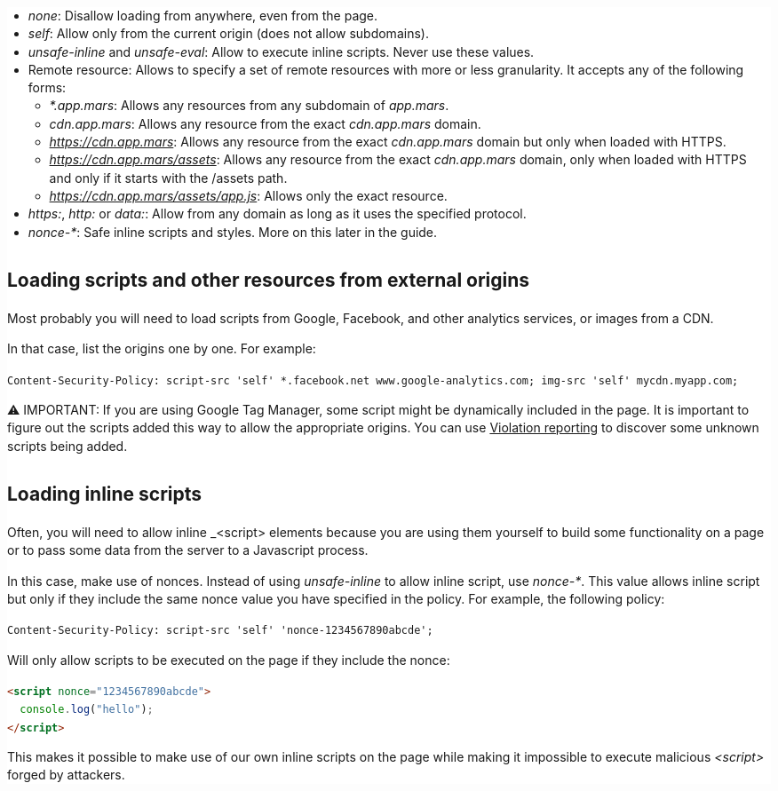 - _none_: Disallow loading from anywhere, even from the page.
- _self_: Allow only from the current origin (does not allow subdomains).
- _unsafe-inline_ and _unsafe-eval_: Allow to execute inline scripts. Never use these values.
- Remote resource: Allows to specify a set of remote resources with more or less granularity. It accepts any of the following forms:
  - _\*.app.mars_: Allows any resources from any subdomain of _app.mars_.
  - _cdn.app.mars_: Allows any resource from the exact _cdn.app.mars_ domain.
  - _https://cdn.app.mars_: Allows any resource from the exact _cdn.app.mars_ domain but only when loaded with HTTPS.
  - _https://cdn.app.mars/assets_: Allows any resource from the exact _cdn.app.mars_ domain, only when loaded with HTTPS and only if it starts with the /assets path.
  - _https://cdn.app.mars/assets/app.js_: Allows only the exact resource.
- _https:_, _http:_ or _data:_: Allow from any domain as long as it uses the specified protocol.
- _nonce-\*_: Safe inline scripts and styles. More on this later in the guide.

## Loading scripts and other resources from external origins

Most probably you will need to load scripts from Google, Facebook, and other analytics services, or images from a CDN.

In that case, list the origins one by one. For example:

```text
Content-Security-Policy: script-src 'self' *.facebook.net www.google-analytics.com; img-src 'self' mycdn.myapp.com;
```

⚠️ IMPORTANT: If you are using Google Tag Manager, some script might be dynamically included in the page. It is important to figure out the scripts added this way to allow the appropriate origins. You can use [Violation reporting](#violation-reporting) to discover some unknown scripts being added.

## Loading inline scripts

Often, you will need to allow inline \_&lt;script&gt; elements because you are using them yourself to build some functionality on a page or to pass some data from the server to a Javascript process.

In this case, make use of nonces. Instead of using _unsafe-inline_ to allow inline script, use _nonce-\*_. This value allows inline script but only if they include the same nonce value you have specified in the policy. For example, the following policy:

```text
Content-Security-Policy: script-src 'self' 'nonce-1234567890abcde';
```

Will only allow scripts to be executed on the page if they include the nonce:

```html
<script nonce="1234567890abcde">
  console.log("hello");
</script>
```

This makes it possible to make use of our own inline scripts on the page while making it impossible to execute malicious _&lt;script&gt;_ forged by attackers.
